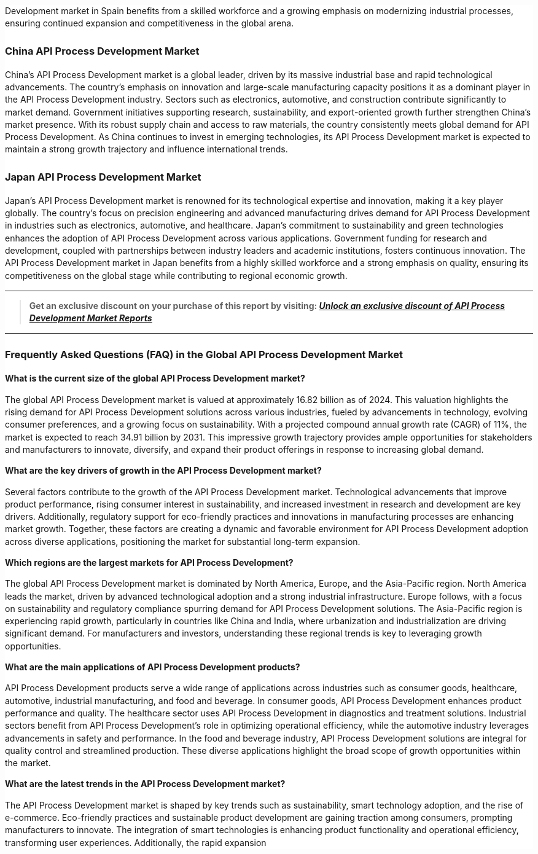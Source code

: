 Development market in Spain benefits from a skilled workforce and a growing emphasis on modernizing industrial processes, ensuring continued expansion and competitiveness in the global arena.</p><h3>China API Process Development Market</h3><p>China&rsquo;s API Process Development market is a global leader, driven by its massive industrial base and rapid technological advancements. The country&rsquo;s emphasis on innovation and large-scale manufacturing capacity positions it as a dominant player in the API Process Development industry. Sectors such as electronics, automotive, and construction contribute significantly to market demand. Government initiatives supporting research, sustainability, and export-oriented growth further strengthen China&rsquo;s market presence. With its robust supply chain and access to raw materials, the country consistently meets global demand for API Process Development. As China continues to invest in emerging technologies, its API Process Development market is expected to maintain a strong growth trajectory and influence international trends.</p><h3>Japan API Process Development Market</h3><p>Japan&rsquo;s API Process Development market is renowned for its technological expertise and innovation, making it a key player globally. The country&rsquo;s focus on precision engineering and advanced manufacturing drives demand for API Process Development in industries such as electronics, automotive, and healthcare. Japan&rsquo;s commitment to sustainability and green technologies enhances the adoption of API Process Development across various applications. Government funding for research and development, coupled with partnerships between industry leaders and academic institutions, fosters continuous innovation. The API Process Development market in Japan benefits from a highly skilled workforce and a strong emphasis on quality, ensuring its competitiveness on the global stage while contributing to regional economic growth.</p><hr /><blockquote><p><strong>Get an exclusive discount on your purchase of this report by visiting: <em><a href="://marketresearchpulse.com/ask-for-discount/99325?utm_source=Github&amp;utm_medium=0116">Unlock an exclusive discount of API Process Development Market Reports</a></em>&nbsp;</strong></p></blockquote><hr /><h3>Frequently Asked Questions (FAQ) in the Global API Process Development Market</h3><p><strong>What is the current size of the global API Process Development market?</strong></p><p>The global API Process Development market is valued at approximately 16.82 billion as of 2024. This valuation highlights the rising demand for API Process Development solutions across various industries, fueled by advancements in technology, evolving consumer preferences, and a growing focus on sustainability. With a projected compound annual growth rate (CAGR) of 11%, the market is expected to reach 34.91 billion by 2031. This impressive growth trajectory provides ample opportunities for stakeholders and manufacturers to innovate, diversify, and expand their product offerings in response to increasing global demand.</p><p><strong>What are the key drivers of growth in the API Process Development market?</strong></p><p>Several factors contribute to the growth of the API Process Development market. Technological advancements that improve product performance, rising consumer interest in sustainability, and increased investment in research and development are key drivers. Additionally, regulatory support for eco-friendly practices and innovations in manufacturing processes are enhancing market growth. Together, these factors are creating a dynamic and favorable environment for API Process Development adoption across diverse applications, positioning the market for substantial long-term expansion.</p><p><strong>Which regions are the largest markets for API Process Development?</strong></p><p>The global API Process Development market is dominated by North America, Europe, and the Asia-Pacific region. North America leads the market, driven by advanced technological adoption and a strong industrial infrastructure. Europe follows, with a focus on sustainability and regulatory compliance spurring demand for API Process Development solutions. The Asia-Pacific region is experiencing rapid growth, particularly in countries like China and India, where urbanization and industrialization are driving significant demand. For manufacturers and investors, understanding these regional trends is key to leveraging growth opportunities.</p><p><strong>What are the main applications of API Process Development products?</strong></p><p>API Process Development products serve a wide range of applications across industries such as consumer goods, healthcare, automotive, industrial manufacturing, and food and beverage. In consumer goods, API Process Development enhances product performance and quality. The healthcare sector uses API Process Development in diagnostics and treatment solutions. Industrial sectors benefit from API Process Development&rsquo;s role in optimizing operational efficiency, while the automotive industry leverages advancements in safety and performance. In the food and beverage industry, API Process Development solutions are integral for quality control and streamlined production. These diverse applications highlight the broad scope of growth opportunities within the market.</p><p><strong>What are the latest trends in the API Process Development market?</strong></p><p>The API Process Development market is shaped by key trends such as sustainability, smart technology adoption, and the rise of e-commerce. Eco-friendly practices and sustainable product development are gaining traction among consumers, prompting manufacturers to innovate. The integration of smart technologies is enhancing product functionality and operational efficiency, transforming user experiences. Additionally, the rapid expansion